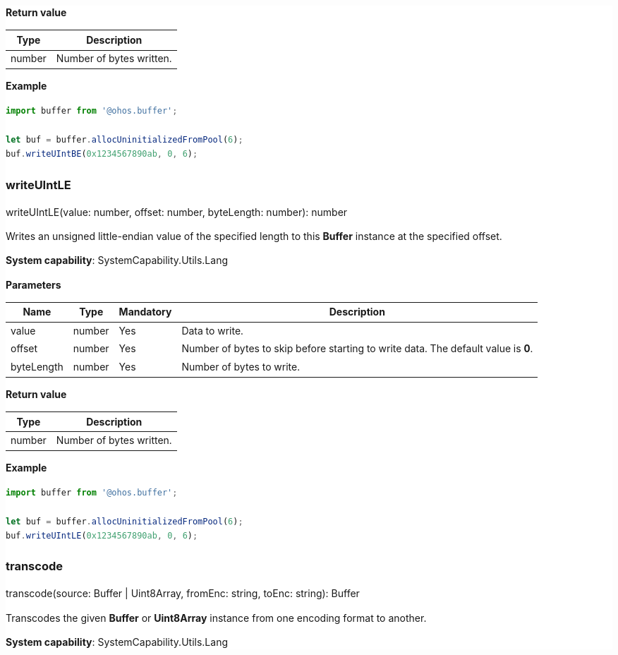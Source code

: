 
**Return value**

| Type| Description|
| -------- | -------- |
| number | Number of bytes written.|

**Example**

```ts
import buffer from '@ohos.buffer';

let buf = buffer.allocUninitializedFromPool(6);
buf.writeUIntBE(0x1234567890ab, 0, 6);
```

### writeUIntLE

writeUIntLE(value: number, offset: number, byteLength: number): number

Writes an unsigned little-endian value of the specified length to this **Buffer** instance at the specified offset.

**System capability**: SystemCapability.Utils.Lang

**Parameters**

| Name| Type| Mandatory| Description|
| -------- | -------- | -------- | -------- |
| value | number | Yes| Data to write.|
| offset | number | Yes| Number of bytes to skip before starting to write data. The default value is **0**.|
| byteLength | number | Yes| Number of bytes to write.|


**Return value**

| Type| Description|
| -------- | -------- |
| number | Number of bytes written.|

**Example**

```ts
import buffer from '@ohos.buffer';

let buf = buffer.allocUninitializedFromPool(6);
buf.writeUIntLE(0x1234567890ab, 0, 6);
```

### transcode

transcode(source: Buffer | Uint8Array, fromEnc: string, toEnc: string): Buffer

Transcodes the given **Buffer** or **Uint8Array** instance from one encoding format to another.

**System capability**: SystemCapability.Utils.Lang
